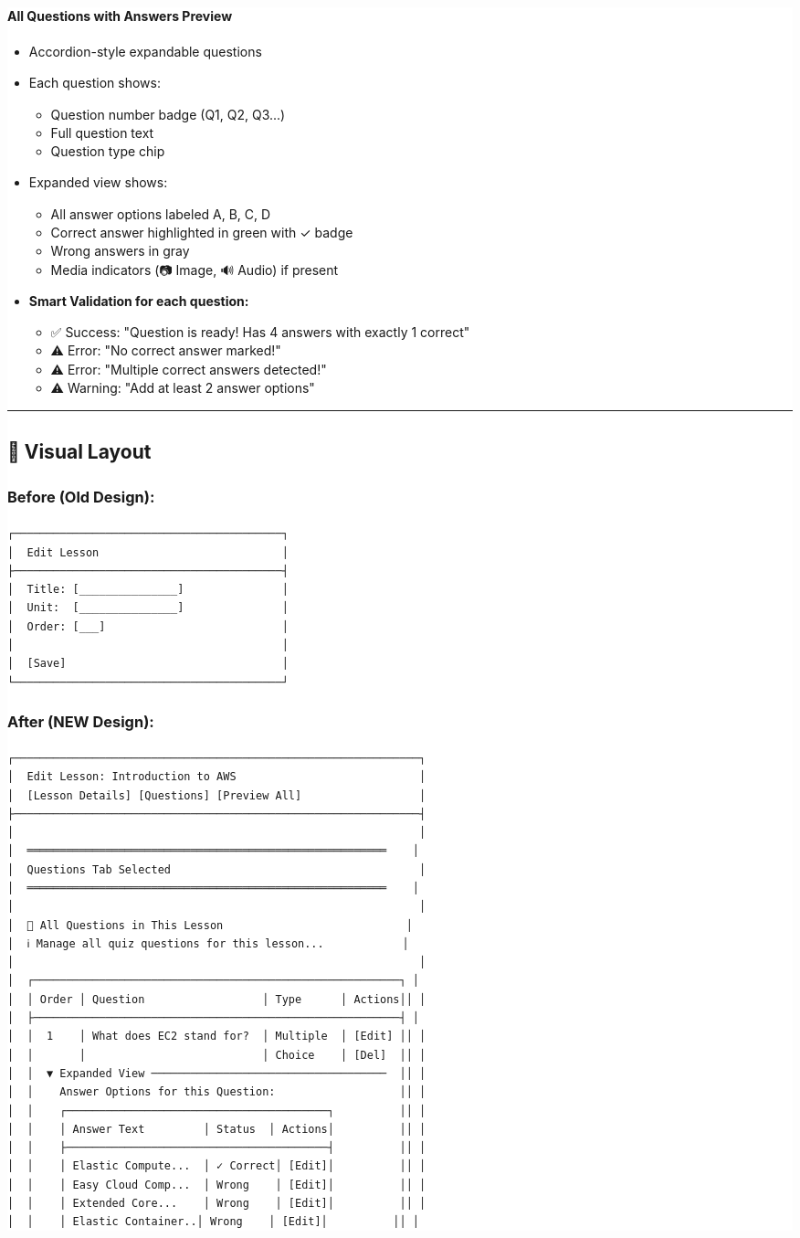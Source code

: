 #### All Questions with Answers Preview
- Accordion-style expandable questions
- Each question shows:
  - Question number badge (Q1, Q2, Q3...)
  - Full question text
  - Question type chip
  
- Expanded view shows:
  - All answer options labeled A, B, C, D
  - Correct answer highlighted in green with ✓ badge
  - Wrong answers in gray
  - Media indicators (📷 Image, 🔊 Audio) if present
  
- **Smart Validation for each question:**
  - ✅ Success: "Question is ready! Has 4 answers with exactly 1 correct"
  - ⚠️ Error: "No correct answer marked!"
  - ⚠️ Error: "Multiple correct answers detected!"
  - ⚠️ Warning: "Add at least 2 answer options"

---

## 🎨 Visual Layout

### Before (Old Design):
```
┌─────────────────────────────────────────┐
│  Edit Lesson                            │
├─────────────────────────────────────────┤
│  Title: [_______________]               │
│  Unit:  [_______________]               │
│  Order: [___]                           │
│                                         │
│  [Save]                                 │
└─────────────────────────────────────────┘
```

### After (NEW Design):
```
┌──────────────────────────────────────────────────────────────┐
│  Edit Lesson: Introduction to AWS                            │
│  [Lesson Details] [Questions] [Preview All]                  │
├──────────────────────────────────────────────────────────────┤
│                                                              │
│  ═══════════════════════════════════════════════════════    │
│  Questions Tab Selected                                      │
│  ═══════════════════════════════════════════════════════    │
│                                                              │
│  📝 All Questions in This Lesson                            │
│  ℹ️ Manage all quiz questions for this lesson...            │
│                                                              │
│  ┌────────────────────────────────────────────────────────┐ │
│  │ Order │ Question                  │ Type      │ Actions││ │
│  ├────────────────────────────────────────────────────────┤ │
│  │  1    │ What does EC2 stand for?  │ Multiple  │ [Edit] ││ │
│  │       │                           │ Choice    │ [Del]  ││ │
│  │  ▼ Expanded View ────────────────────────────────────  ││ │
│  │    Answer Options for this Question:                   ││ │
│  │    ┌────────────────────────────────────────┐          ││ │
│  │    │ Answer Text         │ Status  │ Actions│          ││ │
│  │    ├────────────────────────────────────────┤          ││ │
│  │    │ Elastic Compute...  │ ✓ Correct│ [Edit]│          ││ │
│  │    │ Easy Cloud Comp...  │ Wrong    │ [Edit]│          ││ │
│  │    │ Extended Core...    │ Wrong    │ [Edit]│          ││ │
│  │    │ Elastic Container..│ Wrong    │ [Edit]│          ││ │
```